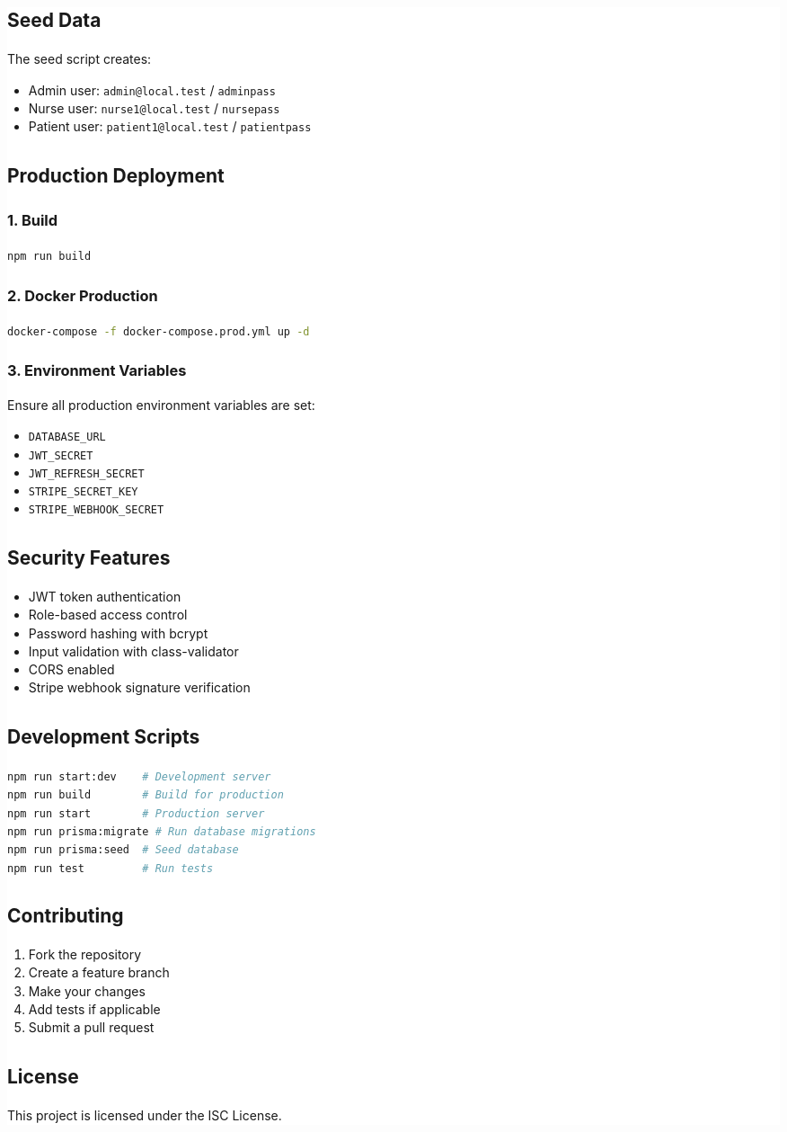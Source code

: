 ## Seed Data

The seed script creates:
- Admin user: `admin@local.test` / `adminpass`
- Nurse user: `nurse1@local.test` / `nursepass`
- Patient user: `patient1@local.test` / `patientpass`

## Production Deployment

### 1. Build
```bash
npm run build
```

### 2. Docker Production
```bash
docker-compose -f docker-compose.prod.yml up -d
```

### 3. Environment Variables
Ensure all production environment variables are set:
- `DATABASE_URL`
- `JWT_SECRET`
- `JWT_REFRESH_SECRET`
- `STRIPE_SECRET_KEY`
- `STRIPE_WEBHOOK_SECRET`

## Security Features

- JWT token authentication
- Role-based access control
- Password hashing with bcrypt
- Input validation with class-validator
- CORS enabled
- Stripe webhook signature verification

## Development Scripts

```bash
npm run start:dev    # Development server
npm run build        # Build for production
npm run start        # Production server
npm run prisma:migrate # Run database migrations
npm run prisma:seed  # Seed database
npm run test         # Run tests
```

## Contributing

1. Fork the repository
2. Create a feature branch
3. Make your changes
4. Add tests if applicable
5. Submit a pull request

## License

This project is licensed under the ISC License.


